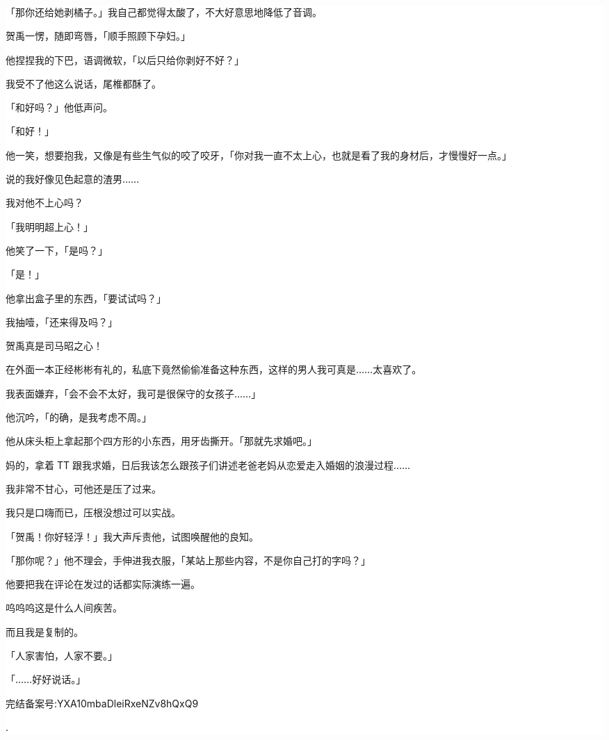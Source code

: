 「那你还给她剥橘子。」我自己都觉得太酸了，不大好意思地降低了音调。

贺禹一愣，随即弯唇，「顺手照顾下孕妇。」

他捏捏我的下巴，语调微软，「以后只给你剥好不好？」

我受不了他这么说话，尾椎都酥了。

「和好吗？」他低声问。

「和好！」

他一笑，想要抱我，又像是有些生气似的咬了咬牙，「你对我一直不太上心，也就是看了我的身材后，才慢慢好一点。」

说的我好像见色起意的渣男……

我对他不上心吗？

「我明明超上心！」

他笑了一下，「是吗？」

「是！」

他拿出盒子里的东西，「要试试吗？」

我抽噎，「还来得及吗？」

贺禹真是司马昭之心！

在外面一本正经彬彬有礼的，私底下竟然偷偷准备这种东西，这样的男人我可真是……太喜欢了。

我表面嫌弃，「会不会不太好，我可是很保守的女孩子……」

他沉吟，「的确，是我考虑不周。」

他从床头柜上拿起那个四方形的小东西，用牙齿撕开。「那就先求婚吧。」

妈的，拿着 TT 跟我求婚，日后我该怎么跟孩子们讲述老爸老妈从恋爱走入婚姻的浪漫过程……

我非常不甘心，可他还是压了过来。

我只是口嗨而已，压根没想过可以实战。

「贺禹！你好轻浮！」我大声斥责他，试图唤醒他的良知。

「那你呢？」他不理会，手伸进我衣服，「某站上那些内容，不是你自己打的字吗？」

他要把我在评论在发过的话都实际演练一遍。

呜呜呜这是什么人间疾苦。

而且我是复制的。

「人家害怕，人家不要。」

「……好好说话。」

完结备案号:YXA10mbaDleiRxeNZv8hQxQ9

.